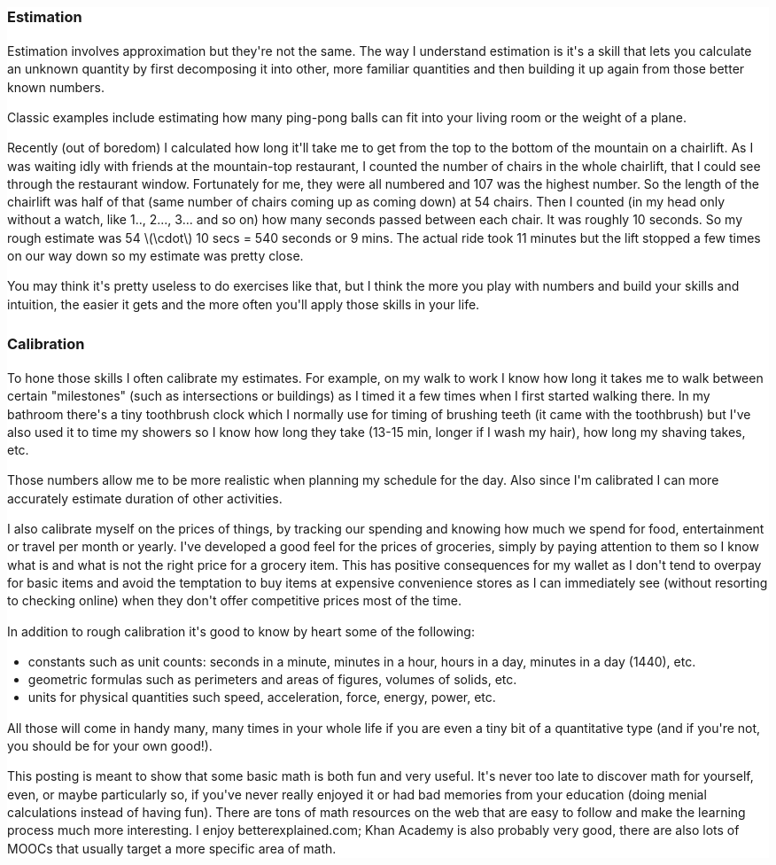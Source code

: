 ### Estimation

Estimation involves approximation but they're not the same. The way I understand estimation is it's a skill that lets you calculate an unknown quantity by first decomposing it into other, more familiar quantities and then building it up again from those better known numbers.

Classic examples include estimating how many ping-pong balls can fit into your living room or the weight of a plane.

Recently (out of boredom) I calculated how long it'll take me to get from the top to the bottom of the mountain on a chairlift. As I was waiting idly with friends at the mountain-top restaurant, I counted the number of chairs in the whole chairlift, that I could see through the restaurant window. Fortunately for me, they were all numbered and 107 was the highest number. So the length of the chairlift was half of that (same number of chairs coming up as coming down) at 54 chairs. Then I counted (in my head only without a watch, like 1.., 2..., 3... and so on) how many seconds passed between each chair. It was roughly 10 seconds. So my rough estimate was 54 \\(\\cdot\\) 10 secs = 540 seconds or 9 mins. The actual ride took 11 minutes but the lift stopped a few times on our way down so my estimate was pretty close.

You may think it's pretty useless to do exercises like that, but I think the more you play with numbers and build your skills and intuition, the easier it gets and the more often you'll apply those skills in your life.  

### Calibration

To hone those skills I often calibrate my estimates. For example, on my walk to work I know how long it takes me to walk between certain "milestones" (such as intersections or buildings) as I timed it a few times when I first started walking there. In my bathroom there's a tiny toothbrush clock which I normally use for timing of brushing teeth (it came with the toothbrush) but I've also used it to time my showers so I know how long they take (13-15 min, longer if I wash my hair), how long my shaving takes, etc.

Those numbers allow me to be more realistic when planning my schedule for the day. Also since I'm calibrated I can more accurately estimate duration of other activities.  
  
I also calibrate myself on the prices of things, by tracking our spending and knowing how much we spend for food, entertainment or travel per month or yearly. I've developed a good feel for the prices of groceries, simply by paying attention to them so I know what is and what is not the right price for a grocery item. This has positive consequences for my wallet as I don't tend to overpay for basic items and avoid the temptation to buy items at expensive convenience stores as I can immediately see (without resorting to checking online) when they don't offer competitive prices most of the time.

In addition to rough calibration it's good to know by heart some of the
following:  

- constants such as unit counts: seconds in a minute, minutes in a hour, hours in a day, minutes in a day (1440), etc.
- geometric formulas such as perimeters and areas of figures, volumes of solids, etc.
- units for physical quantities such speed, acceleration, force, energy, power, etc.

All those will come in handy many, many times in your whole life if you are even a tiny bit of a quantitative type (and if you're not, you should be for your own good!).

This posting is meant to show that some basic math is both fun and very useful. It's never too late to discover math for yourself, even, or maybe particularly so, if you've never really enjoyed it or had bad memories from your education (doing menial calculations instead of having fun). There are tons of math resources on the web that are easy to follow and make the learning process much more interesting. I enjoy betterexplained.com; Khan Academy is also probably very good, there are also lots of MOOCs that usually target a more specific area of math.